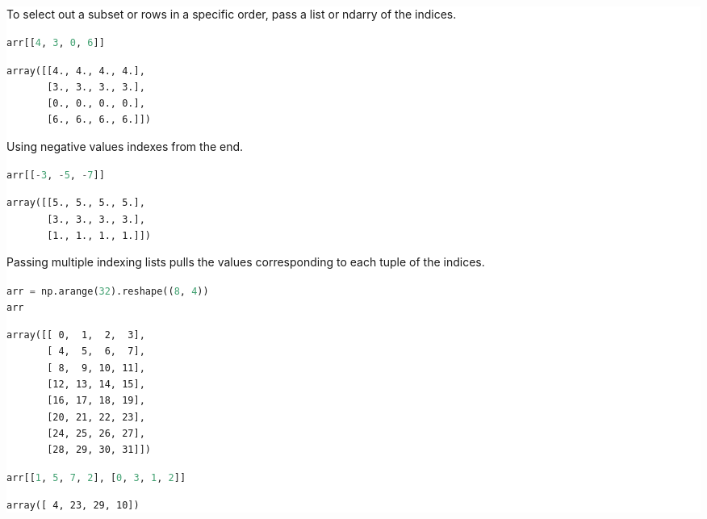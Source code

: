 

To select out a subset or rows in a specific order, pass a list or ndarry of the indices.


```python
arr[[4, 3, 0, 6]]
```




    array([[4., 4., 4., 4.],
           [3., 3., 3., 3.],
           [0., 0., 0., 0.],
           [6., 6., 6., 6.]])



Using negative values indexes from the end.


```python
arr[[-3, -5, -7]]
```




    array([[5., 5., 5., 5.],
           [3., 3., 3., 3.],
           [1., 1., 1., 1.]])



Passing multiple indexing lists pulls the values corresponding to each tuple of the indices.


```python
arr = np.arange(32).reshape((8, 4))
arr
```




    array([[ 0,  1,  2,  3],
           [ 4,  5,  6,  7],
           [ 8,  9, 10, 11],
           [12, 13, 14, 15],
           [16, 17, 18, 19],
           [20, 21, 22, 23],
           [24, 25, 26, 27],
           [28, 29, 30, 31]])




```python
arr[[1, 5, 7, 2], [0, 3, 1, 2]]
```




    array([ 4, 23, 29, 10])


